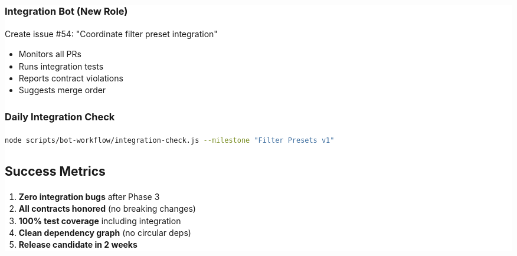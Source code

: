 ### Integration Bot (New Role)

Create issue #54: "Coordinate filter preset integration"

- Monitors all PRs
- Runs integration tests
- Reports contract violations
- Suggests merge order

### Daily Integration Check

```bash
node scripts/bot-workflow/integration-check.js --milestone "Filter Presets v1"
```

## Success Metrics

1. **Zero integration bugs** after Phase 3
2. **All contracts honored** (no breaking changes)
3. **100% test coverage** including integration
4. **Clean dependency graph** (no circular deps)
5. **Release candidate in 2 weeks**
